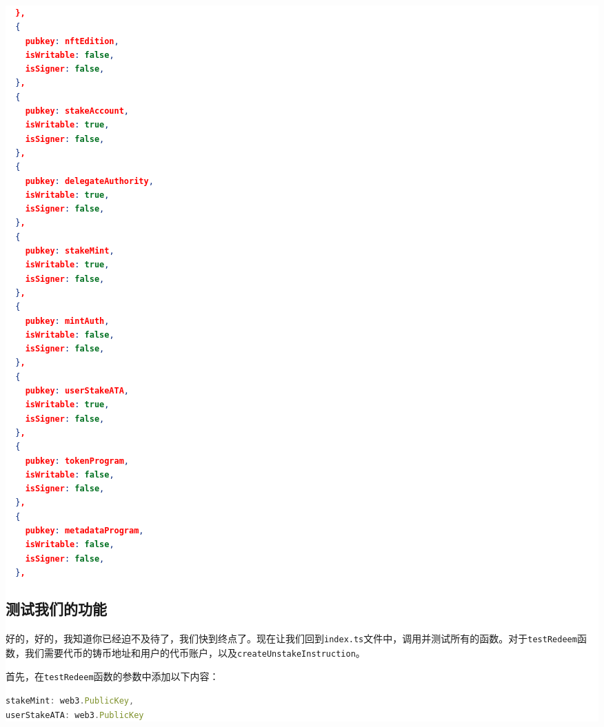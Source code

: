 ```json
  },
  {
    pubkey: nftEdition,
    isWritable: false,
    isSigner: false,
  },
  {
    pubkey: stakeAccount,
    isWritable: true,
    isSigner: false,
  },
  {
    pubkey: delegateAuthority,
    isWritable: true,
    isSigner: false,
  },
  {
    pubkey: stakeMint,
    isWritable: true,
    isSigner: false,
  },
  {
    pubkey: mintAuth,
    isWritable: false,
    isSigner: false,
  },
  {
    pubkey: userStakeATA,
    isWritable: true,
    isSigner: false,
  },
  {
    pubkey: tokenProgram,
    isWritable: false,
    isSigner: false,
  },
  {
    pubkey: metadataProgram,
    isWritable: false,
    isSigner: false,
  },
```

## 测试我们的功能

好的，好的，我知道你已经迫不及待了，我们快到终点了。现在让我们回到`index.ts`文件中，调用并测试所有的函数。对于`testRedeem`函数，我们需要代币的铸币地址和用户的代币账户，以及`createUnstakeInstruction`。

首先，在`testRedeem`函数的参数中添加以下内容：

```ts
stakeMint: web3.PublicKey,
userStakeATA: web3.PublicKey
```
